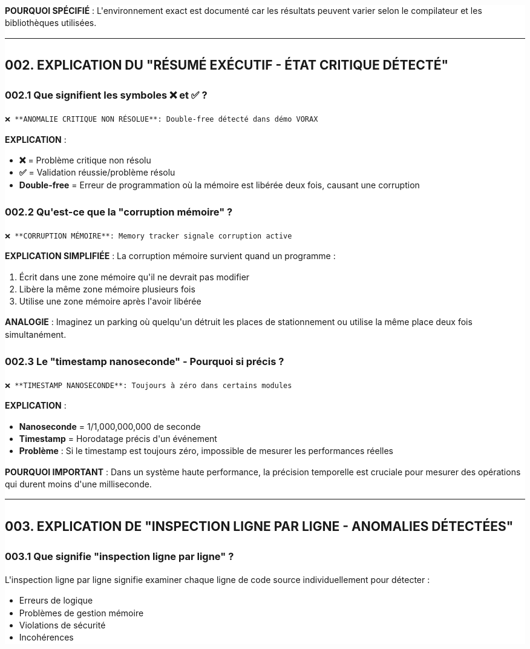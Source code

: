 **POURQUOI SPÉCIFIÉ** : L'environnement exact est documenté car les résultats peuvent varier selon le compilateur et les bibliothèques utilisées.

---

## 002. EXPLICATION DU "RÉSUMÉ EXÉCUTIF - ÉTAT CRITIQUE DÉTECTÉ"

### 002.1 Que signifient les symboles ❌ et ✅ ?
```
❌ **ANOMALIE CRITIQUE NON RÉSOLUE**: Double-free détecté dans démo VORAX
```

**EXPLICATION** :
- **❌** = Problème critique non résolu
- **✅** = Validation réussie/problème résolu
- **Double-free** = Erreur de programmation où la mémoire est libérée deux fois, causant une corruption

### 002.2 Qu'est-ce que la "corruption mémoire" ?
```
❌ **CORRUPTION MÉMOIRE**: Memory tracker signale corruption active
```

**EXPLICATION SIMPLIFIÉE** :
La corruption mémoire survient quand un programme :
1. Écrit dans une zone mémoire qu'il ne devrait pas modifier
2. Libère la même zone mémoire plusieurs fois
3. Utilise une zone mémoire après l'avoir libérée

**ANALOGIE** : Imaginez un parking où quelqu'un détruit les places de stationnement ou utilise la même place deux fois simultanément.

### 002.3 Le "timestamp nanoseconde" - Pourquoi si précis ?
```
❌ **TIMESTAMP NANOSECONDE**: Toujours à zéro dans certains modules
```

**EXPLICATION** :
- **Nanoseconde** = 1/1,000,000,000 de seconde
- **Timestamp** = Horodatage précis d'un événement
- **Problème** : Si le timestamp est toujours zéro, impossible de mesurer les performances réelles

**POURQUOI IMPORTANT** : Dans un système haute performance, la précision temporelle est cruciale pour mesurer des opérations qui durent moins d'une milliseconde.

---

## 003. EXPLICATION DE "INSPECTION LIGNE PAR LIGNE - ANOMALIES DÉTECTÉES"

### 003.1 Que signifie "inspection ligne par ligne" ?
L'inspection ligne par ligne signifie examiner chaque ligne de code source individuellement pour détecter :
- Erreurs de logique
- Problèmes de gestion mémoire
- Violations de sécurité
- Incohérences
